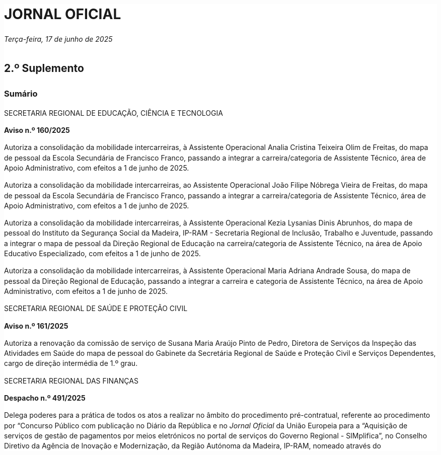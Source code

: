 # JORNAL OFICIAL

###### Terça-feira, 17 de junho de 2025

## **2.º Suplemento**




### **Sumário**

SECRETARIA REGIONAL DE EDUCAÇÃO, CIÊNCIA E TECNOLOGIA

**Aviso n.º 160/2025**

Autoriza a consolidação da mobilidade intercarreiras, à Assistente Operacional
Analia Cristina Teixeira Olim de Freitas, do mapa de pessoal da Escola Secundária
de Francisco Franco, passando a integrar a carreira/categoria de Assistente Técnico,
área de Apoio Administrativo, com efeitos a 1 de junho de 2025.

Autoriza a consolidação da mobilidade intercarreiras, ao Assistente Operacional
João Filipe Nóbrega Vieira de Freitas, do mapa de pessoal da Escola Secundária de
Francisco Franco, passando a integrar a carreira/categoria de Assistente Técnico,
área de Apoio Administrativo, com efeitos a 1 de junho de 2025.

Autoriza a consolidação da mobilidade intercarreiras, à Assistente Operacional
Kezia Lysanias Dinis Abrunhos, do mapa de pessoal do Instituto da Segurança
Social da Madeira, IP-RAM - Secretaria Regional de Inclusão, Trabalho e
Juventude, passando a integrar o mapa de pessoal da Direção Regional de Educação
na carreira/categoria de Assistente Técnico, na área de Apoio Educativo
Especializado, com efeitos a 1 de junho de 2025.

Autoriza a consolidação da mobilidade intercarreiras, à Assistente Operacional
Maria Adriana Andrade Sousa, do mapa de pessoal da Direção Regional de
Educação, passando a integrar a carreira e categoria de Assistente Técnico, na área
de Apoio Administrativo, com efeitos a 1 de junho de 2025.

SECRETARIA REGIONAL DE SAÚDE E PROTEÇÃO CIVIL

**Aviso n.º 161/2025**

Autoriza a renovação da comissão de serviço de Susana Maria Araújo Pinto de
Pedro, Diretora de Serviços da Inspeção das Atividades em Saúde do mapa de
pessoal do Gabinete da Secretária Regional de Saúde e Proteção Civil e Serviços
Dependentes, cargo de direção intermédia de 1.º grau.

SECRETARIA REGIONAL DAS FINANÇAS

**Despacho n.º 491/2025**

Delega poderes para a prática de todos os atos a realizar no âmbito do procedimento
pré-contratual, referente ao procedimento por “Concurso Público com publicação no
Diário da República e no _Jornal Oficial_ da União Europeia para a “Aquisição de
serviços de gestão de pagamentos por meios eletrónicos no portal de serviços do
Governo Regional - SIMplifica”, no Conselho Diretivo da Agência de Inovação e
Modernização, da Região Autónoma da Madeira, IP-RAM, nomeado através do
